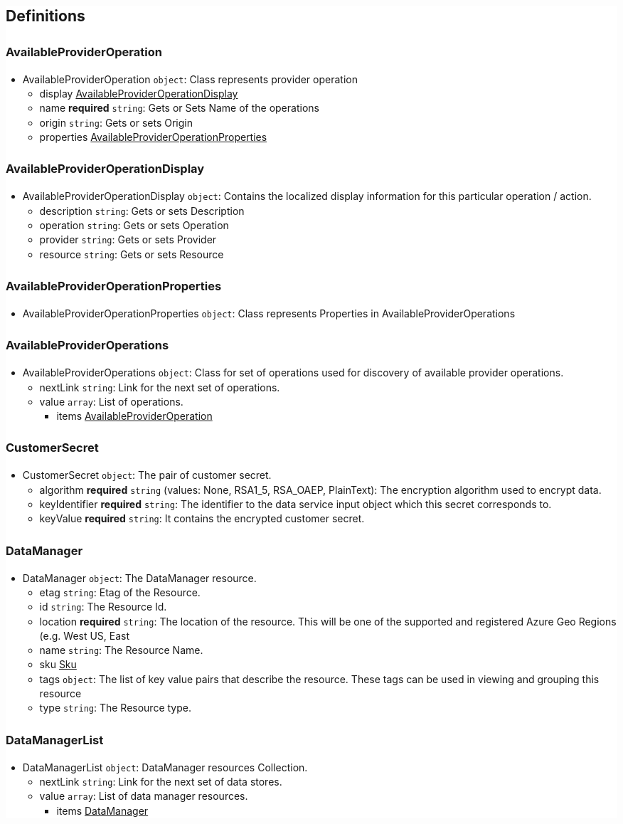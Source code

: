 ## Definitions

### AvailableProviderOperation
* AvailableProviderOperation `object`: Class represents provider operation
  * display [AvailableProviderOperationDisplay](#availableprovideroperationdisplay)
  * name **required** `string`: Gets or Sets Name of the operations
  * origin `string`: Gets or sets Origin
  * properties [AvailableProviderOperationProperties](#availableprovideroperationproperties)

### AvailableProviderOperationDisplay
* AvailableProviderOperationDisplay `object`: Contains the localized display information for this particular operation / action. 
  * description `string`: Gets or sets Description
  * operation `string`: Gets or sets Operation
  * provider `string`: Gets or sets Provider
  * resource `string`: Gets or sets Resource

### AvailableProviderOperationProperties
* AvailableProviderOperationProperties `object`: Class represents Properties in AvailableProviderOperations

### AvailableProviderOperations
* AvailableProviderOperations `object`: Class for set of operations used for discovery of available provider operations.
  * nextLink `string`: Link for the next set of operations.
  * value `array`: List of operations.
    * items [AvailableProviderOperation](#availableprovideroperation)

### CustomerSecret
* CustomerSecret `object`: The pair of customer secret.
  * algorithm **required** `string` (values: None, RSA1_5, RSA_OAEP, PlainText): The encryption algorithm used to encrypt data.
  * keyIdentifier **required** `string`: The identifier to the data service input object which this secret corresponds to.
  * keyValue **required** `string`: It contains the encrypted customer secret.

### DataManager
* DataManager `object`: The DataManager resource.
  * etag `string`: Etag of the Resource.
  * id `string`: The Resource Id.
  * location **required** `string`: The location of the resource. This will be one of the supported and registered Azure Geo Regions (e.g. West US, East
  * name `string`: The Resource Name.
  * sku [Sku](#sku)
  * tags `object`: The list of key value pairs that describe the resource. These tags can be used in viewing and grouping this resource
  * type `string`: The Resource type.

### DataManagerList
* DataManagerList `object`: DataManager resources Collection.
  * nextLink `string`: Link for the next set of data stores.
  * value `array`: List of data manager resources.
    * items [DataManager](#datamanager)
